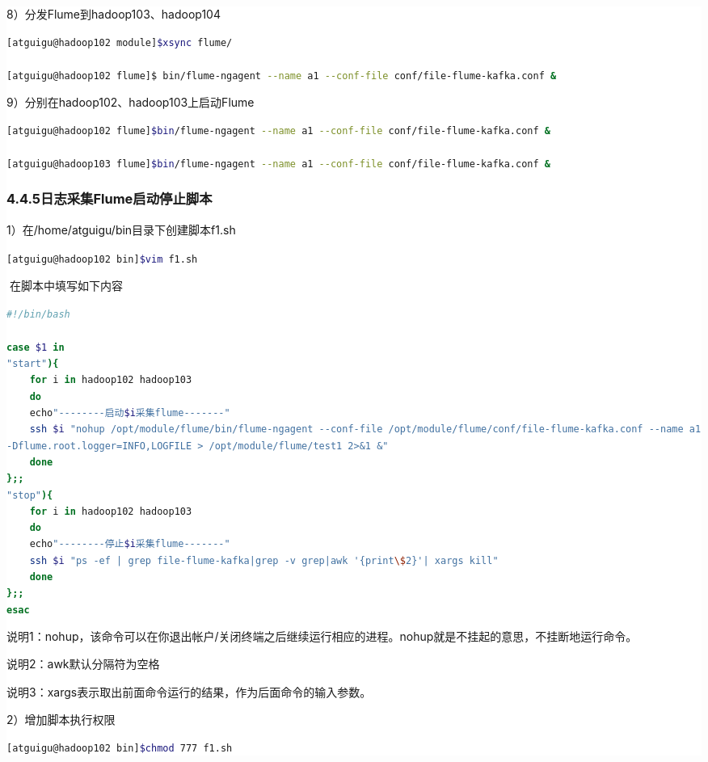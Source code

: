 8）分发Flume到hadoop103、hadoop104

```sh
[atguigu@hadoop102 module]$xsync flume/

[atguigu@hadoop102 flume]$ bin/flume-ngagent --name a1 --conf-file conf/file-flume-kafka.conf &
```

9）分别在hadoop102、hadoop103上启动Flume

```sh
[atguigu@hadoop102 flume]$bin/flume-ngagent --name a1 --conf-file conf/file-flume-kafka.conf &

[atguigu@hadoop103 flume]$bin/flume-ngagent --name a1 --conf-file conf/file-flume-kafka.conf &
```



### 4.4.5日志采集Flume启动停止脚本

1）在/home/atguigu/bin目录下创建脚本f1.sh

```sh
[atguigu@hadoop102 bin]$vim f1.sh
```

​	在脚本中填写如下内容

```sh
#!/bin/bash

case $1 in
"start"){
	for i in hadoop102 hadoop103
	do
	echo"--------启动$i采集flume-------"
	ssh $i "nohup /opt/module/flume/bin/flume-ngagent --conf-file /opt/module/flume/conf/file-flume-kafka.conf --name a1 -Dflume.root.logger=INFO,LOGFILE > /opt/module/flume/test1 2>&1 &"
	done
};;	
"stop"){
	for i in hadoop102 hadoop103
	do
	echo"--------停止$i采集flume-------"
	ssh $i "ps -ef | grep file-flume-kafka|grep -v grep|awk '{print\$2}'| xargs kill"
	done
};;
esac
```

说明1：nohup，该命令可以在你退出帐户/关闭终端之后继续运行相应的进程。nohup就是不挂起的意思，不挂断地运行命令。

说明2：awk默认分隔符为空格

说明3：xargs表示取出前面命令运行的结果，作为后面命令的输入参数。

2）增加脚本执行权限

```sh
[atguigu@hadoop102 bin]$chmod 777 f1.sh
```
